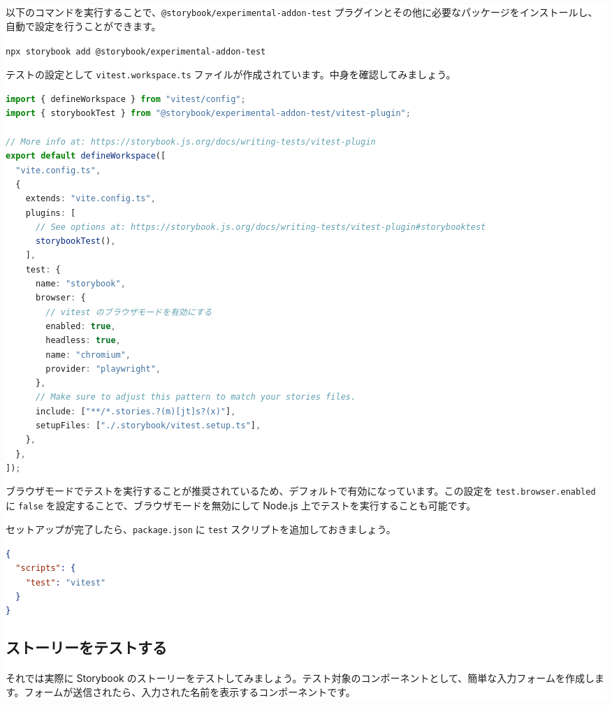 以下のコマンドを実行することで、`@storybook/experimental-addon-test` プラグインとその他に必要なパッケージをインストールし、自動で設定を行うことができます。

```bash
npx storybook add @storybook/experimental-addon-test
```

テストの設定として `vitest.workspace.ts` ファイルが作成されています。中身を確認してみましょう。

```typescript:vitest.workspace.ts
import { defineWorkspace } from "vitest/config";
import { storybookTest } from "@storybook/experimental-addon-test/vitest-plugin";

// More info at: https://storybook.js.org/docs/writing-tests/vitest-plugin
export default defineWorkspace([
  "vite.config.ts",
  {
    extends: "vite.config.ts",
    plugins: [
      // See options at: https://storybook.js.org/docs/writing-tests/vitest-plugin#storybooktest
      storybookTest(),
    ],
    test: {
      name: "storybook",
      browser: {
        // vitest のブラウザモードを有効にする
        enabled: true,
        headless: true,
        name: "chromium",
        provider: "playwright",
      },
      // Make sure to adjust this pattern to match your stories files.
      include: ["**/*.stories.?(m)[jt]s?(x)"],
      setupFiles: ["./.storybook/vitest.setup.ts"],
    },
  },
]);
```

ブラウザモードでテストを実行することが推奨されているため、デフォルトで有効になっています。この設定を `test.browser.enabled` に `false` を設定することで、ブラウザモードを無効にして Node.js 上でテストを実行することも可能です。

セットアップが完了したら、`package.json` に `test` スクリプトを追加しておきましょう。

```json
{
  "scripts": {
    "test": "vitest"
  }
}
```

## ストーリーをテストする

それでは実際に Storybook のストーリーをテストしてみましょう。テスト対象のコンポーネントとして、簡単な入力フォームを作成します。フォームが送信されたら、入力された名前を表示するコンポーネントです。
